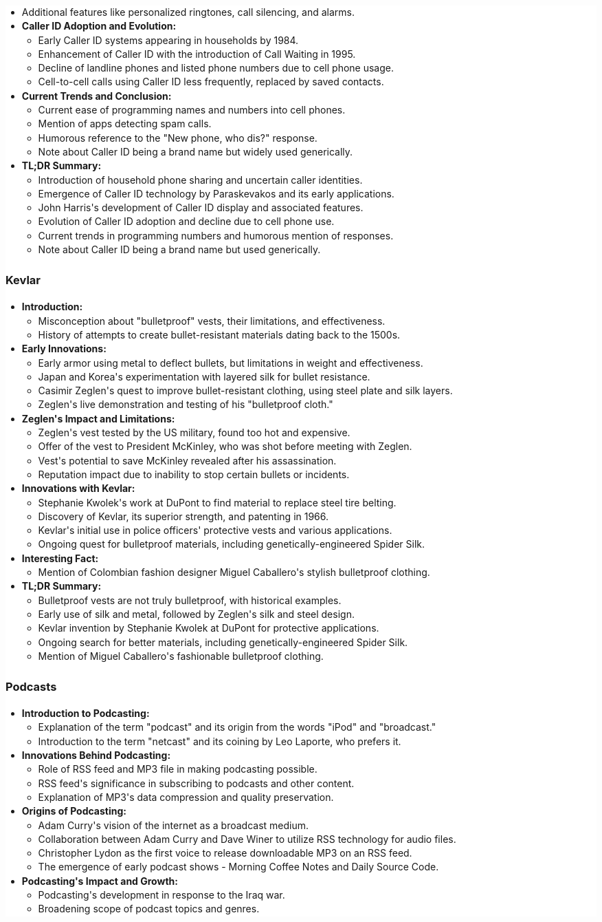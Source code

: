   - Additional features like personalized ringtones, call silencing, and alarms.
- **Caller ID Adoption and Evolution:**
  - Early Caller ID systems appearing in households by 1984.
  - Enhancement of Caller ID with the introduction of Call Waiting in 1995.
  - Decline of landline phones and listed phone numbers due to cell phone usage.
  - Cell-to-cell calls using Caller ID less frequently, replaced by saved contacts.
- **Current Trends and Conclusion:**
  - Current ease of programming names and numbers into cell phones.
  - Mention of apps detecting spam calls.
  - Humorous reference to the "New phone, who dis?" response.
  - Note about Caller ID being a brand name but widely used generically.
- **TL;DR Summary:**
  - Introduction of household phone sharing and uncertain caller identities.
  - Emergence of Caller ID technology by Paraskevakos and its early applications.
  - John Harris's development of Caller ID display and associated features.
  - Evolution of Caller ID adoption and decline due to cell phone use.
  - Current trends in programming numbers and humorous mention of responses.
  - Note about Caller ID being a brand name but used generically.

### Kevlar
- **Introduction:**
  - Misconception about "bulletproof" vests, their limitations, and effectiveness.
  - History of attempts to create bullet-resistant materials dating back to the 1500s.
- **Early Innovations:**
  - Early armor using metal to deflect bullets, but limitations in weight and effectiveness.
  - Japan and Korea's experimentation with layered silk for bullet resistance.
  - Casimir Zeglen's quest to improve bullet-resistant clothing, using steel plate and silk layers.
  - Zeglen's live demonstration and testing of his "bulletproof cloth."
- **Zeglen's Impact and Limitations:**
  - Zeglen's vest tested by the US military, found too hot and expensive.
  - Offer of the vest to President McKinley, who was shot before meeting with Zeglen.
  - Vest's potential to save McKinley revealed after his assassination.
  - Reputation impact due to inability to stop certain bullets or incidents.
- **Innovations with Kevlar:**
  - Stephanie Kwolek's work at DuPont to find material to replace steel tire belting.
  - Discovery of Kevlar, its superior strength, and patenting in 1966.
  - Kevlar's initial use in police officers' protective vests and various applications.
  - Ongoing quest for bulletproof materials, including genetically-engineered Spider Silk.
- **Interesting Fact:**
  - Mention of Colombian fashion designer Miguel Caballero's stylish bulletproof clothing.
- **TL;DR Summary:**
  - Bulletproof vests are not truly bulletproof, with historical examples.
  - Early use of silk and metal, followed by Zeglen's silk and steel design.
  - Kevlar invention by Stephanie Kwolek at DuPont for protective applications.
  - Ongoing search for better materials, including genetically-engineered Spider Silk.
  - Mention of Miguel Caballero's fashionable bulletproof clothing.

### Podcasts
- **Introduction to Podcasting:**
  - Explanation of the term "podcast" and its origin from the words "iPod" and "broadcast."
  - Introduction to the term "netcast" and its coining by Leo Laporte, who prefers it.
- **Innovations Behind Podcasting:**
  - Role of RSS feed and MP3 file in making podcasting possible.
  - RSS feed's significance in subscribing to podcasts and other content.
  - Explanation of MP3's data compression and quality preservation.
- **Origins of Podcasting:**
  - Adam Curry's vision of the internet as a broadcast medium.
  - Collaboration between Adam Curry and Dave Winer to utilize RSS technology for audio files.
  - Christopher Lydon as the first voice to release downloadable MP3 on an RSS feed.
  - The emergence of early podcast shows - Morning Coffee Notes and Daily Source Code.
- **Podcasting's Impact and Growth:**
  - Podcasting's development in response to the Iraq war.
  - Broadening scope of podcast topics and genres.